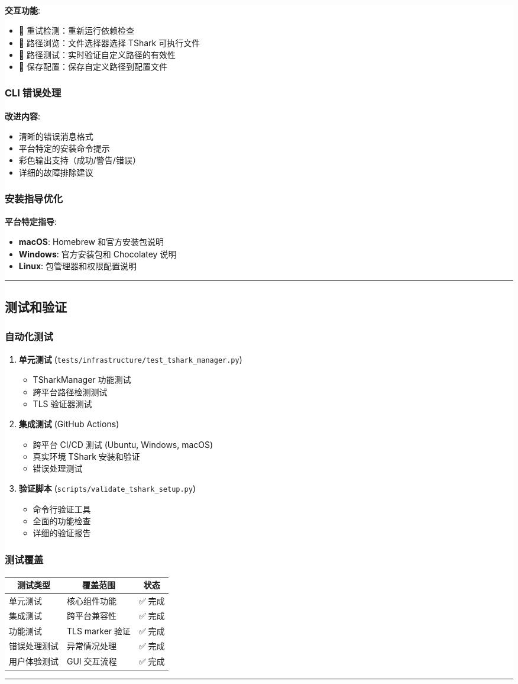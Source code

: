 **交互功能**:
- 🔄 重试检测：重新运行依赖检查
- 📁 路径浏览：文件选择器选择 TShark 可执行文件
- 🧪 路径测试：实时验证自定义路径的有效性
- 💾 保存配置：保存自定义路径到配置文件

### CLI 错误处理

**改进内容**:
- 清晰的错误消息格式
- 平台特定的安装命令提示
- 彩色输出支持（成功/警告/错误）
- 详细的故障排除建议

### 安装指导优化

**平台特定指导**:
- **macOS**: Homebrew 和官方安装包说明
- **Windows**: 官方安装包和 Chocolatey 说明
- **Linux**: 包管理器和权限配置说明

---

## 测试和验证

### 自动化测试

1. **单元测试** (`tests/infrastructure/test_tshark_manager.py`)
   - TSharkManager 功能测试
   - 跨平台路径检测测试
   - TLS 验证器测试

2. **集成测试** (GitHub Actions)
   - 跨平台 CI/CD 测试 (Ubuntu, Windows, macOS)
   - 真实环境 TShark 安装和验证
   - 错误处理测试

3. **验证脚本** (`scripts/validate_tshark_setup.py`)
   - 命令行验证工具
   - 全面的功能检查
   - 详细的验证报告

### 测试覆盖

| 测试类型 | 覆盖范围 | 状态 |
|----------|----------|------|
| 单元测试 | 核心组件功能 | ✅ 完成 |
| 集成测试 | 跨平台兼容性 | ✅ 完成 |
| 功能测试 | TLS marker 验证 | ✅ 完成 |
| 错误处理测试 | 异常情况处理 | ✅ 完成 |
| 用户体验测试 | GUI 交互流程 | ✅ 完成 |

---